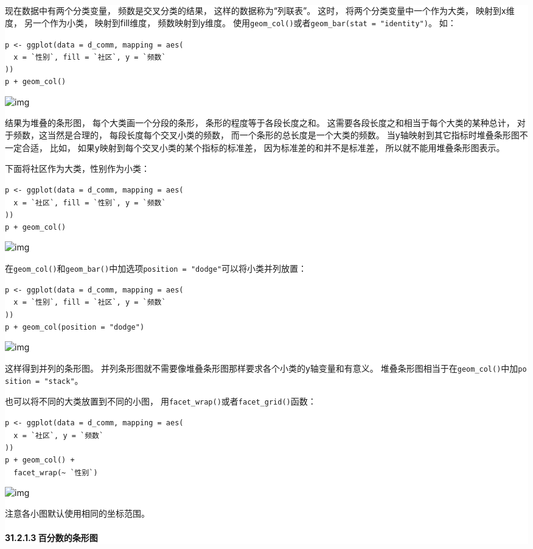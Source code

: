 现在数据中有两个分类变量， 频数是交叉分类的结果， 这样的数据称为“列联表”。 这时， 将两个分类变量中一个作为大类， 映射到x维度， 另一个作为小类， 映射到fill维度， 频数映射到y维度。 使用`geom_col()`或者`geom_bar(stat = "identity")`。 如：

```
p <- ggplot(data = d_comm, mapping = aes(
  x = `性别`, fill = `社区`, y = `频数`
))
p + geom_col()
```

![img](http://www.math.pku.edu.cn/teachers/lidf/docs/Rbook/html/_Rbook/ggplotvis_files/figure-html/ggvis-am-bar-comm01b-1.png)

结果为堆叠的条形图， 每个大类画一个分段的条形， 条形的程度等于各段长度之和。 这需要各段长度之和相当于每个大类的某种总计， 对于频数，这当然是合理的， 每段长度每个交叉小类的频数， 而一个条形的总长度是一个大类的频数。 当y轴映射到其它指标时堆叠条形图不一定合适， 比如， 如果y映射到每个交叉小类的某个指标的标准差， 因为标准差的和并不是标准差， 所以就不能用堆叠条形图表示。

下面将社区作为大类，性别作为小类：

```
p <- ggplot(data = d_comm, mapping = aes(
  x = `社区`, fill = `性别`, y = `频数`
))
p + geom_col()

```

![img](http://www.math.pku.edu.cn/teachers/lidf/docs/Rbook/html/_Rbook/ggplotvis_files/figure-html/ggvis-am-bar-comm01c-1.png)

在`geom_col()`和`geom_bar()`中加选项`position = "dodge"`可以将小类并列放置：

```
p <- ggplot(data = d_comm, mapping = aes(
  x = `性别`, fill = `社区`, y = `频数`
))
p + geom_col(position = "dodge")

```

![img](http://www.math.pku.edu.cn/teachers/lidf/docs/Rbook/html/_Rbook/ggplotvis_files/figure-html/ggvis-am-bar-comm01d-1.png)

这样得到并列的条形图。 并列条形图就不需要像堆叠条形图那样要求各个小类的y轴变量和有意义。 堆叠条形图相当于在`geom_col()`中加`position = "stack"`。

也可以将不同的大类放置到不同的小图， 用`facet_wrap()`或者`facet_grid()`函数：

```
p <- ggplot(data = d_comm, mapping = aes(
  x = `社区`, y = `频数`
))
p + geom_col() +
  facet_wrap(~ `性别`)

```

![img](http://www.math.pku.edu.cn/teachers/lidf/docs/Rbook/html/_Rbook/ggplotvis_files/figure-html/ggvis-am-bar-comm01e-1.png)

注意各小图默认使用相同的坐标范围。

#### 31.2.1.3 百分数的条形图
